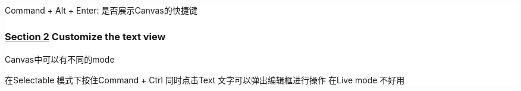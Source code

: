```swift
```





Command + Alt + Enter: 是否展示Canvas的快捷键



### [Section 2](https://developer.apple.com/tutorials/swiftui/creating-and-combining-views#Customize-the-text-view) Customize the text view

Canvas中可以有不同的mode 



在Selectable 模式下按住Command + Ctrl 同时点击Text 文字可以弹出编辑框进行操作 在Live mode 不好用


